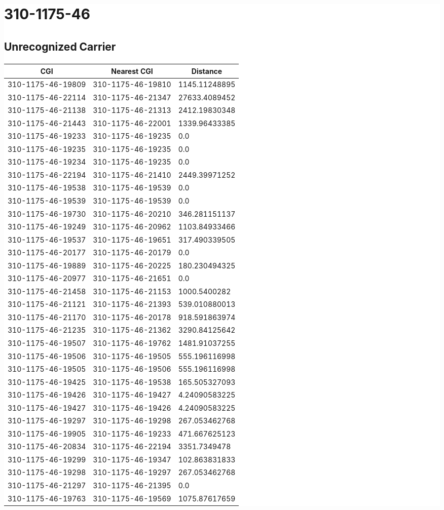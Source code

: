 # 310-1175-46
## Unrecognized Carrier


| CGI | Nearest CGI | Distance |
|-----|-------------|----------|
| 310-1175-46-19809 | 310-1175-46-19810 | 1145.11248895 |
| 310-1175-46-22114 | 310-1175-46-21347 | 27633.4089452 |
| 310-1175-46-21138 | 310-1175-46-21313 | 2412.19830348 |
| 310-1175-46-21443 | 310-1175-46-22001 | 1339.96433385 |
| 310-1175-46-19233 | 310-1175-46-19235 | 0.0 |
| 310-1175-46-19235 | 310-1175-46-19235 | 0.0 |
| 310-1175-46-19234 | 310-1175-46-19235 | 0.0 |
| 310-1175-46-22194 | 310-1175-46-21410 | 2449.39971252 |
| 310-1175-46-19538 | 310-1175-46-19539 | 0.0 |
| 310-1175-46-19539 | 310-1175-46-19539 | 0.0 |
| 310-1175-46-19730 | 310-1175-46-20210 | 346.281151137 |
| 310-1175-46-19249 | 310-1175-46-20962 | 1103.84933466 |
| 310-1175-46-19537 | 310-1175-46-19651 | 317.490339505 |
| 310-1175-46-20177 | 310-1175-46-20179 | 0.0 |
| 310-1175-46-19889 | 310-1175-46-20225 | 180.230494325 |
| 310-1175-46-20977 | 310-1175-46-21651 | 0.0 |
| 310-1175-46-21458 | 310-1175-46-21153 | 1000.5400282 |
| 310-1175-46-21121 | 310-1175-46-21393 | 539.010880013 |
| 310-1175-46-21170 | 310-1175-46-20178 | 918.591863974 |
| 310-1175-46-21235 | 310-1175-46-21362 | 3290.84125642 |
| 310-1175-46-19507 | 310-1175-46-19762 | 1481.91037255 |
| 310-1175-46-19506 | 310-1175-46-19505 | 555.196116998 |
| 310-1175-46-19505 | 310-1175-46-19506 | 555.196116998 |
| 310-1175-46-19425 | 310-1175-46-19538 | 165.505327093 |
| 310-1175-46-19426 | 310-1175-46-19427 | 4.24090583225 |
| 310-1175-46-19427 | 310-1175-46-19426 | 4.24090583225 |
| 310-1175-46-19297 | 310-1175-46-19298 | 267.053462768 |
| 310-1175-46-19905 | 310-1175-46-19233 | 471.667625123 |
| 310-1175-46-20834 | 310-1175-46-22194 | 3351.7349478 |
| 310-1175-46-19299 | 310-1175-46-19347 | 102.863831833 |
| 310-1175-46-19298 | 310-1175-46-19297 | 267.053462768 |
| 310-1175-46-21297 | 310-1175-46-21395 | 0.0 |
| 310-1175-46-19763 | 310-1175-46-19569 | 1075.87617659 |